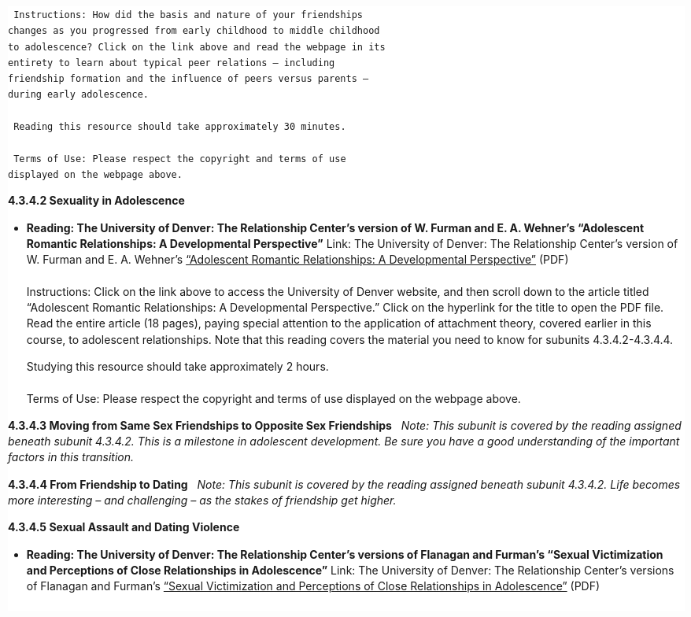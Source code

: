      Instructions: How did the basis and nature of your friendships
    changes as you progressed from early childhood to middle childhood
    to adolescence? Click on the link above and read the webpage in its
    entirety to learn about typical peer relations – including
    friendship formation and the influence of peers versus parents –
    during early adolescence.  
      
     Reading this resource should take approximately 30 minutes.  
      
     Terms of Use: Please respect the copyright and terms of use
    displayed on the webpage above.

**4.3.4.2 Sexuality in Adolescence** <span id="4.3.4.2"></span> 
-   **Reading: The University of Denver: The Relationship Center’s
    version of W. Furman and E. A. Wehner’s “Adolescent Romantic
    Relationships: A Developmental Perspective”**
    Link: The University of Denver: The Relationship Center’s version of
    W. Furman and E. A. Wehner’s [“Adolescent Romantic Relationships: A
    Developmental
    Perspective”](http://www.du.edu/psychology/relationshipcenter/publications.html) (PDF)  
        
     Instructions: Click on the link above to access the University of
    Denver website, and then scroll down to the article titled
    “Adolescent Romantic Relationships: A Developmental Perspective.”
    Click on the hyperlink for the title to open the PDF file. Read the
    entire article (18 pages), paying special attention to the
    application of attachment theory, covered earlier in this course, to
    adolescent relationships. Note that this reading covers the material
    you need to know for subunits 4.3.4.2-4.3.4.4.  
      
     Studying this resource should take approximately 2 hours.  
        
     Terms of Use: Please respect the copyright and terms of use
    displayed on the webpage above.

**4.3.4.3 Moving from Same Sex Friendships to Opposite Sex Friendships**
<span id="4.3.4.3"></span> 
*Note: This subunit is covered by the reading assigned beneath subunit
4.3.4.2. This is a milestone in adolescent development. Be sure you have
a good understanding of the important factors in this transition.*

**4.3.4.4 From Friendship to Dating** <span id="4.3.4.4"></span> 
*Note: This subunit is covered by the reading assigned beneath subunit
4.3.4.2. Life becomes more interesting – and challenging – as the stakes
of friendship get higher.*

**4.3.4.5 Sexual Assault and Dating Violence** <span
id="4.3.4.5"></span> 
-   **Reading: The University of Denver: The Relationship Center’s
    versions of Flanagan and Furman’s “Sexual Victimization and
    Perceptions of Close Relationships in Adolescence”**
    Link: The University of Denver: The Relationship Center’s versions
    of Flanagan and Furman’s [“Sexual Victimization and Perceptions of
    Close Relationships in
    Adolescence”](http://www.du.edu/psychology/relationshipcenter/publications.html) (PDF)  
        